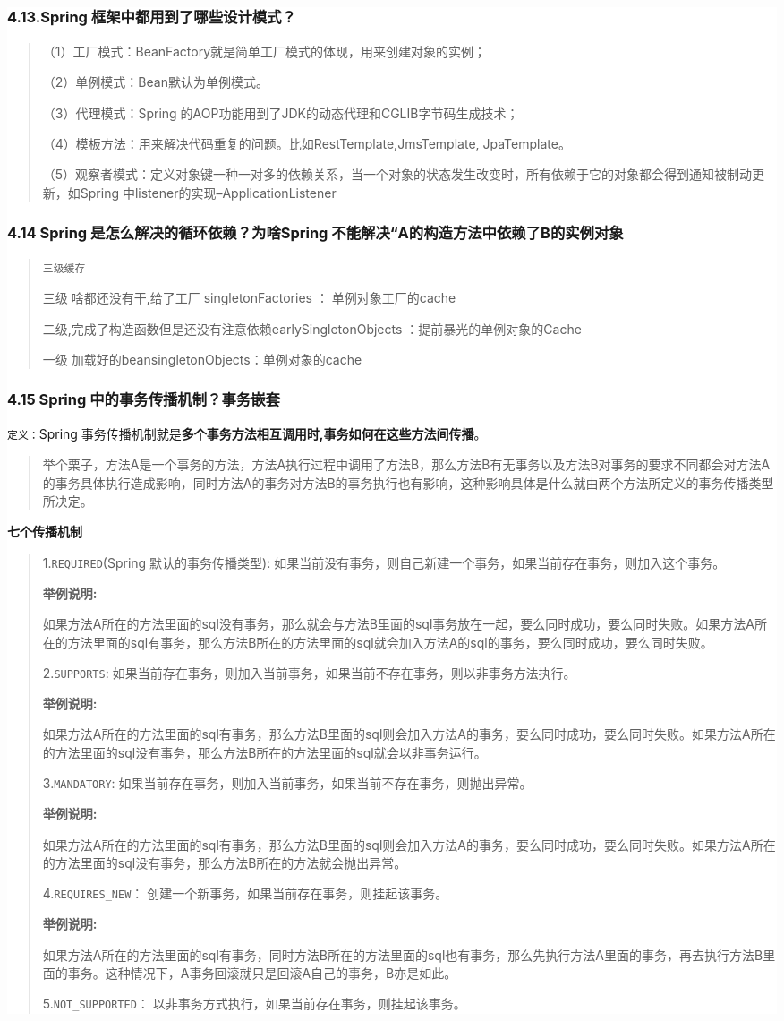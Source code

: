 ### 4.13.Spring 框架中都用到了哪些设计模式？

> （1）工厂模式：BeanFactory就是简单工厂模式的体现，用来创建对象的实例；
>
> （2）单例模式：Bean默认为单例模式。
>
> （3）代理模式：Spring 的AOP功能用到了JDK的动态代理和CGLIB字节码生成技术；
>
> （4）模板方法：用来解决代码重复的问题。比如RestTemplate,JmsTemplate, JpaTemplate。
>
> （5）观察者模式：定义对象键一种一对多的依赖关系，当一个对象的状态发生改变时，所有依赖于它的对象都会得到通知被制动更新，如Spring 中listener的实现–ApplicationListener

### 4.14 Spring 是怎么解决的循环依赖？为啥Spring 不能解决“A的构造方法中依赖了B的实例对象

> `三级缓存`
>
> 三级 啥都还没有干,给了工厂 singletonFactories ： 单例对象工厂的cache
>
> 二级,完成了构造函数但是还没有注意依赖earlySingletonObjects ：提前暴光的单例对象的Cache
>
> 一级 加载好的beansingletonObjects：单例对象的cache

### 4.15 Spring 中的事务传播机制？事务嵌套

`定义：`Spring 事务传播机制就是**多个事务方法相互调用时,事务如何在这些方法间传播**。

> 举个栗子，方法A是一个事务的方法，方法A执行过程中调用了方法B，那么方法B有无事务以及方法B对事务的要求不同都会对方法A的事务具体执行造成影响，同时方法A的事务对方法B的事务执行也有影响，这种影响具体是什么就由两个方法所定义的事务传播类型所决定。

**七个传播机制**

> 1.`REQUIRED`(Spring 默认的事务传播类型):
> 如果当前没有事务，则自己新建一个事务，如果当前存在事务，则加入这个事务。
>
> **举例说明:**
>
> 如果方法A所在的方法里面的sql没有事务，那么就会与方法B里面的sql事务放在一起，要么同时成功，要么同时失败。如果方法A所在的方法里面的sql有事务，那么方法B所在的方法里面的sql就会加入方法A的sql的事务，要么同时成功，要么同时失败。
>
> 2.`SUPPORTS`:
> 如果当前存在事务，则加入当前事务，如果当前不存在事务，则以非事务方法执行。
>
> **举例说明:**
>
> 如果方法A所在的方法里面的sql有事务，那么方法B里面的sql则会加入方法A的事务，要么同时成功，要么同时失败。如果方法A所在的方法里面的sql没有事务，那么方法B所在的方法里面的sql就会以非事务运行。
>
> 3.`MANDATORY`:
> 如果当前存在事务，则加入当前事务，如果当前不存在事务，则抛出异常。
>
> **举例说明:**
>
> 如果方法A所在的方法里面的sql有事务，那么方法B里面的sql则会加入方法A的事务，要么同时成功，要么同时失败。如果方法A所在的方法里面的sql没有事务，那么方法B所在的方法就会抛出异常。
>
> 4.`REQUIRES_NEW`：
> 创建一个新事务，如果当前存在事务，则挂起该事务。
>
> **举例说明:**
>
> 如果方法A所在的方法里面的sql有事务，同时方法B所在的方法里面的sql也有事务，那么先执行方法A里面的事务，再去执行方法B里面的事务。这种情况下，A事务回滚就只是回滚A自己的事务，B亦是如此。
>
> 5.`NOT_SUPPORTED`：
> 以非事务方式执行，如果当前存在事务，则挂起该事务。
>